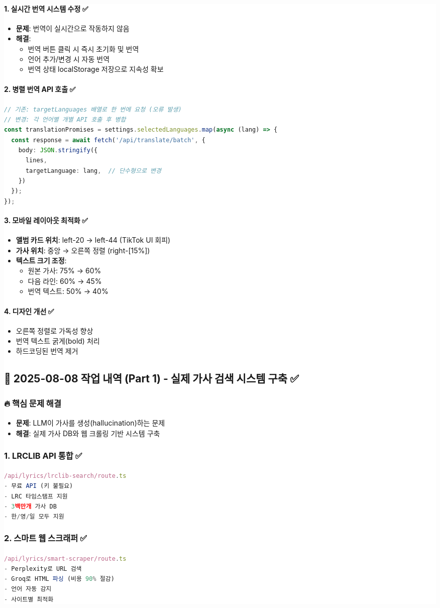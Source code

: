 #### 1. **실시간 번역 시스템 수정** ✅
- **문제**: 번역이 실시간으로 작동하지 않음
- **해결**: 
  - 번역 버튼 클릭 시 즉시 초기화 및 번역
  - 언어 추가/변경 시 자동 번역
  - 번역 상태 localStorage 저장으로 지속성 확보

#### 2. **병렬 번역 API 호출** ✅
```typescript
// 기존: targetLanguages 배열로 한 번에 요청 (오류 발생)
// 변경: 각 언어별 개별 API 호출 후 병합
const translationPromises = settings.selectedLanguages.map(async (lang) => {
  const response = await fetch('/api/translate/batch', {
    body: JSON.stringify({
      lines,
      targetLanguage: lang,  // 단수형으로 변경
    })
  });
});
```

#### 3. **모바일 레이아웃 최적화** ✅
- **앨범 카드 위치**: left-20 → left-44 (TikTok UI 회피)
- **가사 위치**: 중앙 → 오른쪽 정렬 (right-[15%])
- **텍스트 크기 조정**:
  - 원본 가사: 75% → 60%
  - 다음 라인: 60% → 45%
  - 번역 텍스트: 50% → 40%

#### 4. **디자인 개선** ✅
- 오른쪽 정렬로 가독성 향상
- 번역 텍스트 굵게(bold) 처리
- 하드코딩된 번역 제거

## 📅 2025-08-08 작업 내역 (Part 1) - 실제 가사 검색 시스템 구축 ✅

### 🔥 **핵심 문제 해결**
- **문제**: LLM이 가사를 생성(hallucination)하는 문제
- **해결**: 실제 가사 DB와 웹 크롤링 기반 시스템 구축

### 1. **LRCLIB API 통합** ✅
```typescript
/api/lyrics/lrclib-search/route.ts
- 무료 API (키 불필요)
- LRC 타임스탬프 지원
- 3백만개 가사 DB
- 한/영/일 모두 지원
```

### 2. **스마트 웹 스크래퍼** ✅
```typescript
/api/lyrics/smart-scraper/route.ts
- Perplexity로 URL 검색
- Groq로 HTML 파싱 (비용 90% 절감)
- 언어 자동 감지
- 사이트별 최적화
```
